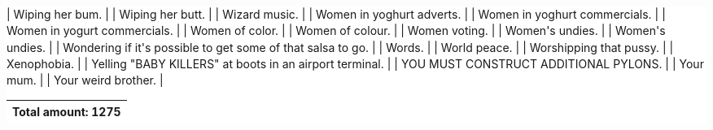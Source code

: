 | Wiping her bum. |
| Wiping her butt. |
| Wizard music. |
| Women in yoghurt adverts. |
| Women in yoghurt commercials. |
| Women in yogurt commercials. |
| Women of color. |
| Women of colour. |
| Women voting. |
| Women's undies. |
| Women's undies. |
| Wondering if it's possible to get some of that salsa to go. |
| Words. |
| World peace. |
| Worshipping that pussy. |
| Xenophobia. |
| Yelling "BABY KILLERS" at boots in an airport terminal. |
| YOU MUST CONSTRUCT ADDITIONAL PYLONS. |
| Your mum. |
| Your weird brother. |

|Total amount: 1275|
|---|